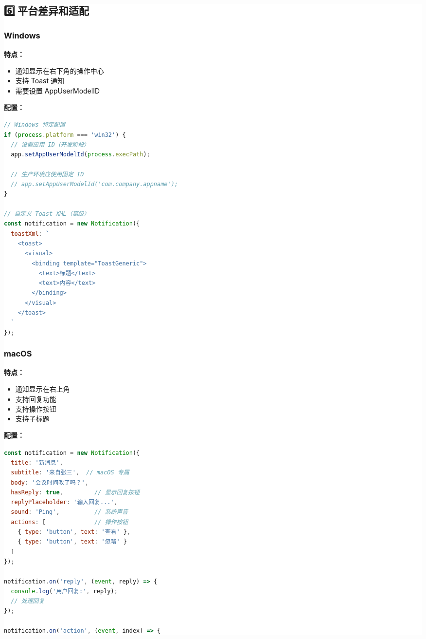 
## 6️⃣ 平台差异和适配

### Windows

**特点：**
- 通知显示在右下角的操作中心
- 支持 Toast 通知
- 需要设置 AppUserModelID

**配置：**
```javascript
// Windows 特定配置
if (process.platform === 'win32') {
  // 设置应用 ID（开发阶段）
  app.setAppUserModelId(process.execPath);
  
  // 生产环境应使用固定 ID
  // app.setAppUserModelId('com.company.appname');
}

// 自定义 Toast XML（高级）
const notification = new Notification({
  toastXml: `
    <toast>
      <visual>
        <binding template="ToastGeneric">
          <text>标题</text>
          <text>内容</text>
        </binding>
      </visual>
    </toast>
  `
});
```

### macOS

**特点：**
- 通知显示在右上角
- 支持回复功能
- 支持操作按钮
- 支持子标题

**配置：**
```javascript
const notification = new Notification({
  title: '新消息',
  subtitle: '来自张三',  // macOS 专属
  body: '会议时间改了吗？',
  hasReply: true,         // 显示回复按钮
  replyPlaceholder: '输入回复...',
  sound: 'Ping',          // 系统声音
  actions: [              // 操作按钮
    { type: 'button', text: '查看' },
    { type: 'button', text: '忽略' }
  ]
});

notification.on('reply', (event, reply) => {
  console.log('用户回复:', reply);
  // 处理回复
});

notification.on('action', (event, index) => {
```